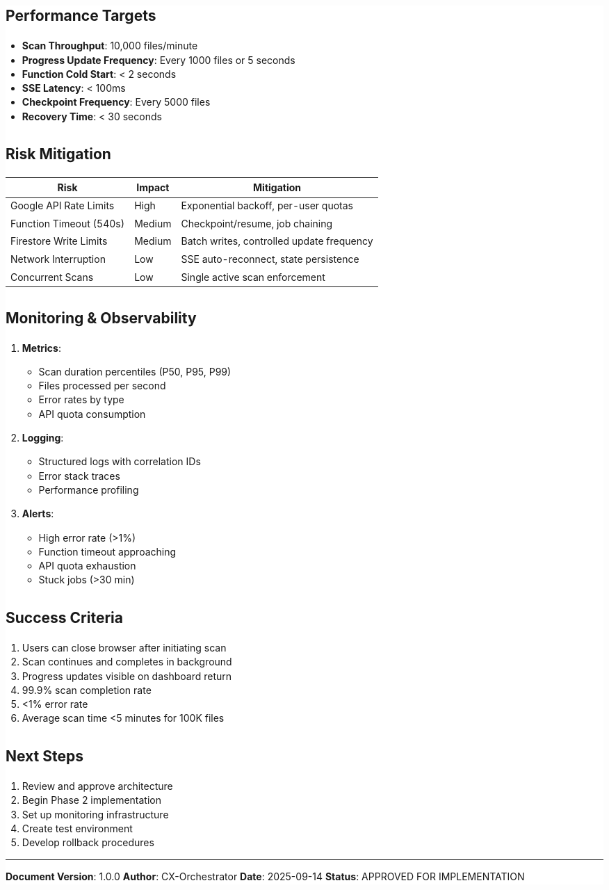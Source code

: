 ## Performance Targets

- **Scan Throughput**: 10,000 files/minute
- **Progress Update Frequency**: Every 1000 files or 5 seconds
- **Function Cold Start**: < 2 seconds
- **SSE Latency**: < 100ms
- **Checkpoint Frequency**: Every 5000 files
- **Recovery Time**: < 30 seconds

## Risk Mitigation

| Risk | Impact | Mitigation |
|------|--------|------------|
| Google API Rate Limits | High | Exponential backoff, per-user quotas |
| Function Timeout (540s) | Medium | Checkpoint/resume, job chaining |
| Firestore Write Limits | Medium | Batch writes, controlled update frequency |
| Network Interruption | Low | SSE auto-reconnect, state persistence |
| Concurrent Scans | Low | Single active scan enforcement |

## Monitoring & Observability

1. **Metrics**:
   - Scan duration percentiles (P50, P95, P99)
   - Files processed per second
   - Error rates by type
   - API quota consumption

2. **Logging**:
   - Structured logs with correlation IDs
   - Error stack traces
   - Performance profiling

3. **Alerts**:
   - High error rate (>1%)
   - Function timeout approaching
   - API quota exhaustion
   - Stuck jobs (>30 min)

## Success Criteria

1. Users can close browser after initiating scan
2. Scan continues and completes in background
3. Progress updates visible on dashboard return
4. 99.9% scan completion rate
5. <1% error rate
6. Average scan time <5 minutes for 100K files

## Next Steps

1. Review and approve architecture
2. Begin Phase 2 implementation
3. Set up monitoring infrastructure
4. Create test environment
5. Develop rollback procedures

---

**Document Version**: 1.0.0
**Author**: CX-Orchestrator
**Date**: 2025-09-14
**Status**: APPROVED FOR IMPLEMENTATION